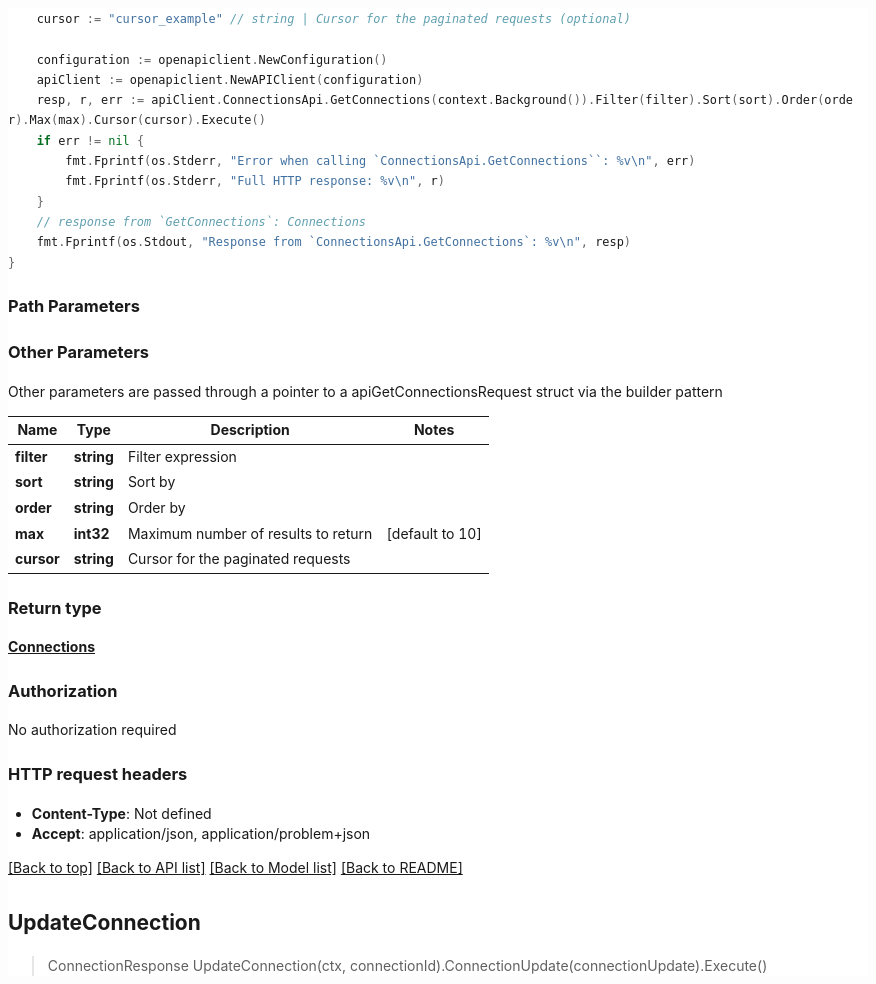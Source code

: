 ```go
    cursor := "cursor_example" // string | Cursor for the paginated requests (optional)

    configuration := openapiclient.NewConfiguration()
    apiClient := openapiclient.NewAPIClient(configuration)
    resp, r, err := apiClient.ConnectionsApi.GetConnections(context.Background()).Filter(filter).Sort(sort).Order(order).Max(max).Cursor(cursor).Execute()
    if err != nil {
        fmt.Fprintf(os.Stderr, "Error when calling `ConnectionsApi.GetConnections``: %v\n", err)
        fmt.Fprintf(os.Stderr, "Full HTTP response: %v\n", r)
    }
    // response from `GetConnections`: Connections
    fmt.Fprintf(os.Stdout, "Response from `ConnectionsApi.GetConnections`: %v\n", resp)
}
```

### Path Parameters



### Other Parameters

Other parameters are passed through a pointer to a apiGetConnectionsRequest struct via the builder pattern


Name | Type | Description  | Notes
------------- | ------------- | ------------- | -------------
 **filter** | **string** | Filter expression | 
 **sort** | **string** | Sort by | 
 **order** | **string** | Order by | 
 **max** | **int32** | Maximum number of results to return | [default to 10]
 **cursor** | **string** | Cursor for the paginated requests | 

### Return type

[**Connections**](Connections.md)

### Authorization

No authorization required

### HTTP request headers

- **Content-Type**: Not defined
- **Accept**: application/json, application/problem+json

[[Back to top]](#) [[Back to API list]](../README.md#documentation-for-api-endpoints)
[[Back to Model list]](../README.md#documentation-for-models)
[[Back to README]](../README.md)


## UpdateConnection

> ConnectionResponse UpdateConnection(ctx, connectionId).ConnectionUpdate(connectionUpdate).Execute()
